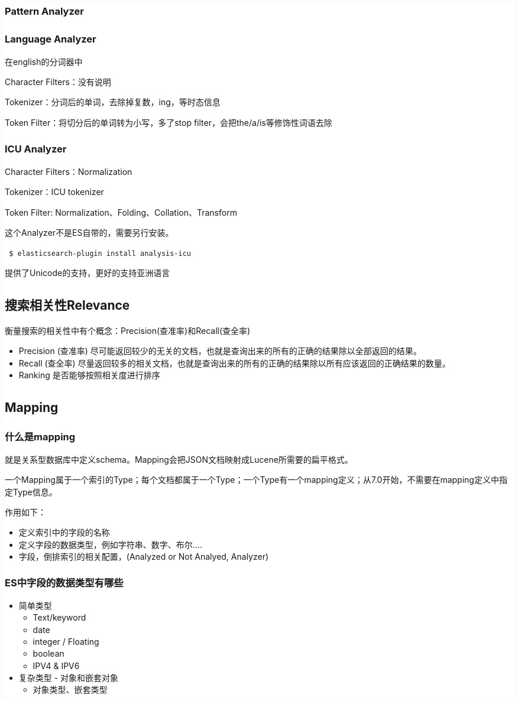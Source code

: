 
### Pattern Analyzer



### Language Analyzer

在english的分词器中

Character Filters：没有说明

Tokenizer：分词后的单词，去除掉复数，ing，等时态信息

Token Filter：将切分后的单词转为小写，多了stop filter，会把the/a/is等修饰性词语去除



### ICU Analyzer

Character Filters：Normalization

Tokenizer：ICU tokenizer

Token Filter: Normalization、Folding、Collation、Transform

这个Analyzer不是ES自带的，需要另行安装。

``` $ elasticsearch-plugin install analysis-icu```

提供了Unicode的支持，更好的支持亚洲语言



## 搜索相关性Relevance

衡量搜索的相关性中有个概念：Precision(查准率)和Recall(查全率)

* Precision (查准率) 尽可能返回较少的无关的文档，也就是查询出来的所有的正确的结果除以全部返回的结果。
* Recall (查全率) 尽量返回较多的相关文档，也就是查询出来的所有的正确的结果除以所有应该返回的正确结果的数量。
* Ranking  是否能够按照相关度进行排序



## Mapping

### 什么是mapping

就是关系型数据库中定义schema。Mapping会把JSON文档映射成Lucene所需要的扁平格式。

一个Mapping属于一个索引的Type；每个文档都属于一个Type；一个Type有一个mapping定义；从7.0开始，不需要在mapping定义中指定Type信息。

作用如下：

* 定义索引中的字段的名称
* 定义字段的数据类型，例如字符串、数字、布尔....
* 字段，倒排索引的相关配置，(Analyzed or Not Analyed, Analyzer)



### ES中字段的数据类型有哪些

* 简单类型
  * Text/keyword
  * date
  * integer / Floating
  * boolean
  * IPV4 & IPV6
* 复杂类型 - 对象和嵌套对象
  * 对象类型、嵌套类型
```